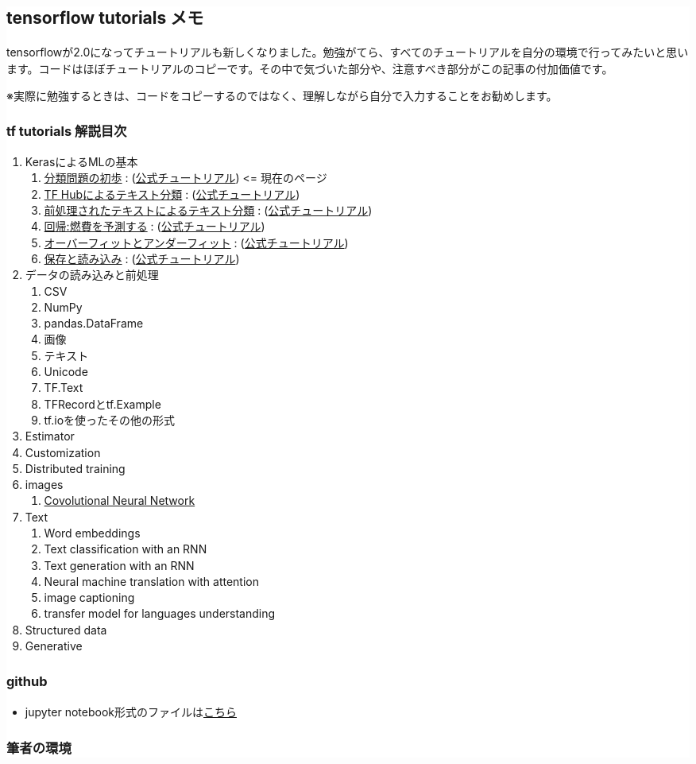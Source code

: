
## tensorflow tutorials メモ

tensorflowが2.0になってチュートリアルも新しくなりました。勉強がてら、すべてのチュートリアルを自分の環境で行ってみたいと思います。コードはほぼチュートリアルのコピーです。その中で気づいた部分や、注意すべき部分がこの記事の付加価値です。

※実際に勉強するときは、コードをコピーするのではなく、理解しながら自分で入力することをお勧めします。

### tf tutorials 解説目次

1. KerasによるMLの基本
    1. [分類問題の初歩](/article/library/tf/tutorials/01/) : ([公式チュートリアル](https://www.tensorflow.org/tutorials/keras/classification?hl=ja)) <= 現在のページ
    2. [TF Hubによるテキスト分類](/article/library/tf/tutorials/02/) : ([公式チュートリアル](https://www.tensorflow.org/tutorials/keras/text_classification_with_hub?hl=ja))
    3. [前処理されたテキストによるテキスト分類](/article/library/tf/tutorials/03/) : ([公式チュートリアル]())
    4. [回帰:燃費を予測する](/article/library/tf/tutorials/04/) : ([公式チュートリアル](https://www.tensorflow.org/tutorials/keras/regression?hl=ja))
    5. [オーバーフィットとアンダーフィット](/article/library/tf/tutorials/05/) : ([公式チュートリアル](https://www.tensorflow.org/tutorials/keras/overfit_and_underfit?hl=ja))
    6. [保存と読み込み](/article/library/tf/tutorials/06/) : ([公式チュートリアル](https://www.tensorflow.org/tutorials/keras/save_and_load?hl=ja))
2. データの読み込みと前処理
    1. CSV
    2. NumPy
    3. pandas.DataFrame
    4. 画像
    5. テキスト
    6. Unicode
    7. TF.Text
    8. TFRecordとtf.Example
    9. tf.ioを使ったその他の形式
3. Estimator
4. Customization
5. Distributed training
6. images
    1. [Covolutional Neural Network]()
7. Text
    1. Word embeddings
    2. Text classification with an RNN
    3. Text generation with an RNN
    4. Neural machine translation with attention
    5. image captioning
    6. transfer model for languages understanding
8. Structured data
9. Generative

### github
- jupyter notebook形式のファイルは[こちら](https://github.com/hiroshi0530/wa/blob/master/src/tf/tutorials/01/01_nb.ipynb)

### 筆者の環境
